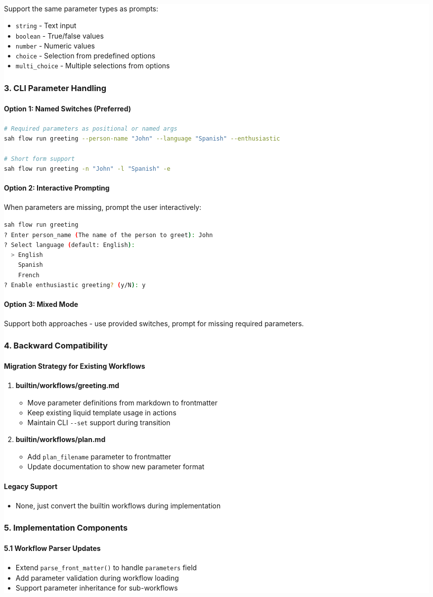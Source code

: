 Support the same parameter types as prompts:
- `string` - Text input
- `boolean` - True/false values
- `number` - Numeric values
- `choice` - Selection from predefined options
- `multi_choice` - Multiple selections from options

### 3. CLI Parameter Handling

#### Option 1: Named Switches (Preferred)
```bash
# Required parameters as positional or named args
sah flow run greeting --person-name "John" --language "Spanish" --enthusiastic

# Short form support
sah flow run greeting -n "John" -l "Spanish" -e
```

#### Option 2: Interactive Prompting
When parameters are missing, prompt the user interactively:
```bash
sah flow run greeting
? Enter person_name (The name of the person to greet): John
? Select language (default: English): 
  > English
    Spanish  
    French
? Enable enthusiastic greeting? (y/N): y
```

#### Option 3: Mixed Mode
Support both approaches - use provided switches, prompt for missing required parameters.

### 4. Backward Compatibility

#### Migration Strategy for Existing Workflows

1. **builtin/workflows/greeting.md**
   - Move parameter definitions from markdown to frontmatter
   - Keep existing liquid template usage in actions
   - Maintain CLI `--set` support during transition

2. **builtin/workflows/plan.md** 
   - Add `plan_filename` parameter to frontmatter
   - Update documentation to show new parameter format

#### Legacy Support
- None, just convert the builtin workflows during implementation

### 5. Implementation Components

#### 5.1 Workflow Parser Updates
- Extend `parse_front_matter()` to handle `parameters` field
- Add parameter validation during workflow loading
- Support parameter inheritance for sub-workflows
